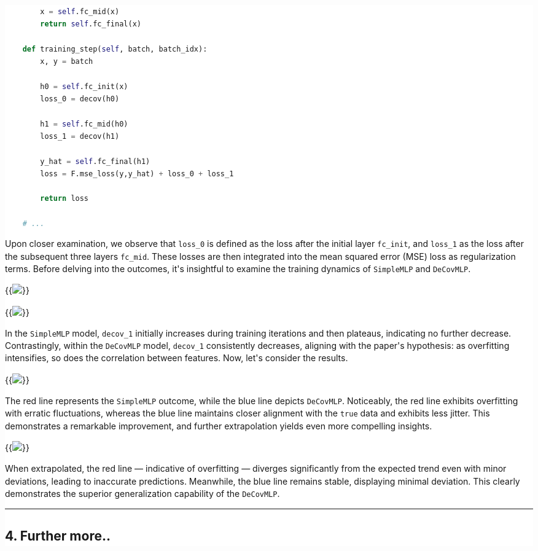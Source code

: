 ```python
        x = self.fc_mid(x)
        return self.fc_final(x)
    
    def training_step(self, batch, batch_idx):
        x, y = batch
        
        h0 = self.fc_init(x)
        loss_0 = decov(h0)
        
        h1 = self.fc_mid(h0)
        loss_1 = decov(h1)
        
        y_hat = self.fc_final(h1)
        loss = F.mse_loss(y,y_hat) + loss_0 + loss_1
        
        return loss
    
    # ...
```

Upon closer examination, we observe that `loss_0` is defined as the loss after the initial layer `fc_init`, and `loss_1` as the loss after the subsequent three layers `fc_mid`. These losses are then integrated into the mean squared error (MSE) loss as regularization terms. Before delving into the outcomes, it's insightful to examine the training dynamics of `SimpleMLP` and `DeCovMLP`.

{{<img src="/posts/images/005_07_SimpleMLP.png" caption="SimpleMLP losses ([wandb.ai](https://wandb.ai/axect/DeCov/runs/2dx8i9b7?workspace=user-axect))">}}

{{<img src="/posts/images/005_08_DeCovMLP.png" caption="DeCovMLP losses ([wandb.ai](https://wandb.ai/axect/DeCov/runs/22ggcfkd?workspace=user-axect))">}}

In the `SimpleMLP` model, `decov_1` initially increases during training iterations and then plateaus, indicating no further decrease. Contrastingly, within the `DeCovMLP` model, `decov_1` consistently decreases, aligning with the paper's hypothesis: as overfitting intensifies, so does the correlation between features. Now, let's consider the results.

{{<img src="/posts/images/005_05_total.png" caption="Results!">}}

The red line represents the `SimpleMLP` outcome, while the blue line depicts `DeCovMLP`. Noticeably, the red line exhibits overfitting with erratic fluctuations, whereas the blue line maintains closer alignment with the `true` data and exhibits less jitter. This demonstrates a remarkable improvement, and further extrapolation yields even more compelling insights.

{{<img src="/posts/images/005_06_extrapolate.png" caption="Extrapolate!">}}

When extrapolated, the red line — indicative of overfitting — diverges significantly from the expected trend even with minor deviations, leading to inaccurate predictions. Meanwhile, the blue line remains stable, displaying minimal deviation. This clearly demonstrates the superior generalization capability of the `DeCovMLP`.

-----

## 4. Further more..
